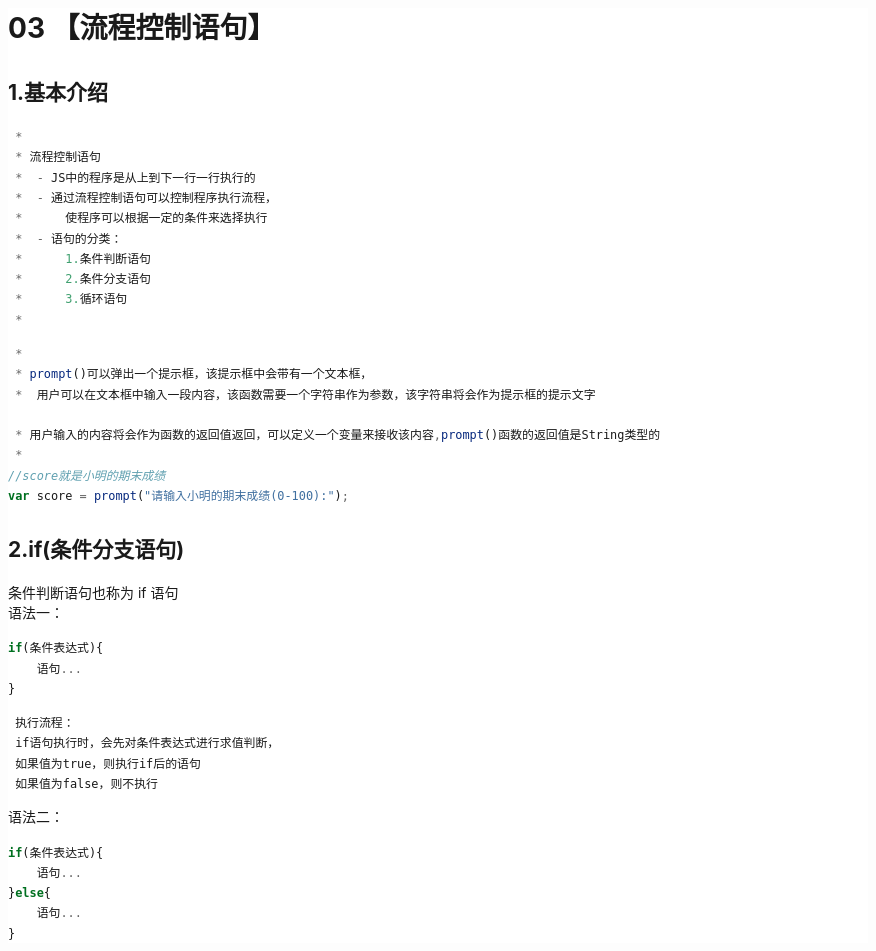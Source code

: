 # 03 【流程控制语句】

## 1.基本介绍

```js
 *
 * 流程控制语句
 * 	- JS中的程序是从上到下一行一行执行的
 * 	- 通过流程控制语句可以控制程序执行流程，
 * 		使程序可以根据一定的条件来选择执行
 *  - 语句的分类：
 * 		1.条件判断语句
 * 		2.条件分支语句
 * 		3.循环语句
 *
```

```js
 *
 * prompt()可以弹出一个提示框，该提示框中会带有一个文本框，
 * 	用户可以在文本框中输入一段内容，该函数需要一个字符串作为参数，该字符串将会作为提示框的提示文字

 * 用户输入的内容将会作为函数的返回值返回，可以定义一个变量来接收该内容,prompt()函数的返回值是String类型的
 *
//score就是小明的期末成绩
var score = prompt("请输入小明的期末成绩(0-100):");
```

## 2.if(条件分支语句)

条件判断语句也称为 if 语句  
 语法一：

```javascript
if(条件表达式){
	语句...
}
```

```js
 执行流程：
 if语句执行时，会先对条件表达式进行求值判断，
 如果值为true，则执行if后的语句
 如果值为false，则不执行
```

语法二：

```javascript
if(条件表达式){
	语句...
}else{
	语句...
}
```
